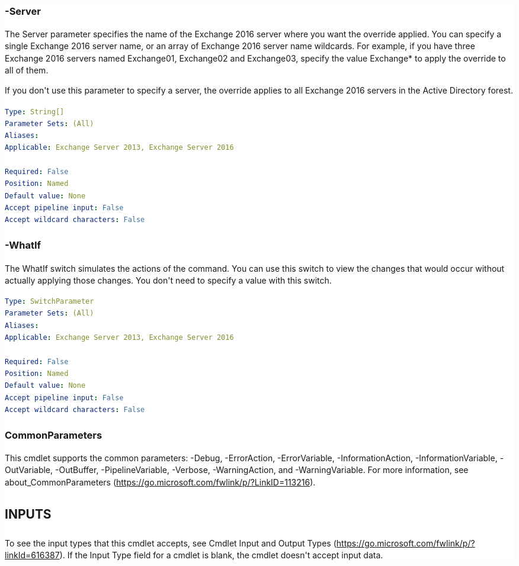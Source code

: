 ### -Server
The Server parameter specifies the name of the Exchange 2016 server where you want the override applied. You can specify a single Exchange 2016 server name, or an array of Exchange 2016 server name wildcards. For example, if you have three Exchange 2016 servers named Exchange01, Exchange02 and Exchange03, specify the value Exchange\* to apply the override to all of them.

If you don't use this parameter to specify a server, the override applies to all Exchange 2016 servers in the Active Directory forest.

```yaml
Type: String[]
Parameter Sets: (All)
Aliases:
Applicable: Exchange Server 2013, Exchange Server 2016

Required: False
Position: Named
Default value: None
Accept pipeline input: False
Accept wildcard characters: False
```

### -WhatIf
The WhatIf switch simulates the actions of the command. You can use this switch to view the changes that would occur without actually applying those changes. You don't need to specify a value with this switch.

```yaml
Type: SwitchParameter
Parameter Sets: (All)
Aliases:
Applicable: Exchange Server 2013, Exchange Server 2016

Required: False
Position: Named
Default value: None
Accept pipeline input: False
Accept wildcard characters: False
```

### CommonParameters
This cmdlet supports the common parameters: -Debug, -ErrorAction, -ErrorVariable, -InformationAction, -InformationVariable, -OutVariable, -OutBuffer, -PipelineVariable, -Verbose, -WarningAction, and -WarningVariable. For more information, see about_CommonParameters (https://go.microsoft.com/fwlink/p/?LinkID=113216).

## INPUTS

###  
To see the input types that this cmdlet accepts, see Cmdlet Input and Output Types (https://go.microsoft.com/fwlink/p/?linkId=616387). If the Input Type field for a cmdlet is blank, the cmdlet doesn't accept input data.
